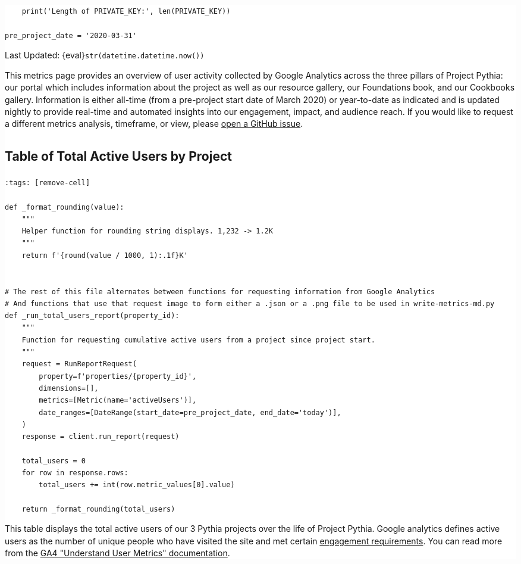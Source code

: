 ```{code-cell} python3
    print('Length of PRIVATE_KEY:', len(PRIVATE_KEY))

pre_project_date = '2020-03-31'
```


Last Updated: {eval}`str(datetime.datetime.now())`

This metrics page provides an overview of user activity collected by Google Analytics across the three pillars of Project Pythia: our portal which includes information about the project as well as our resource gallery, our Foundations book, and our Cookbooks gallery. Information is either all-time (from a pre-project start date of March 2020) or year-to-date as indicated and is updated nightly to provide real-time and automated insights into our engagement, impact, and audience reach. If you would like to request a different metrics analysis, timeframe, or view, please [open a GitHub issue](https://github.com/ProjectPythia/projectpythia.github.io/issues/new/choose).

## Table of Total Active Users by Project

```{code-cell} python3
:tags: [remove-cell]

def _format_rounding(value):
    """
    Helper function for rounding string displays. 1,232 -> 1.2K
    """
    return f'{round(value / 1000, 1):.1f}K'


# The rest of this file alternates between functions for requesting information from Google Analytics
# And functions that use that request image to form either a .json or a .png file to be used in write-metrics-md.py
def _run_total_users_report(property_id):
    """
    Function for requesting cumulative active users from a project since project start.
    """
    request = RunReportRequest(
        property=f'properties/{property_id}',
        dimensions=[],
        metrics=[Metric(name='activeUsers')],
        date_ranges=[DateRange(start_date=pre_project_date, end_date='today')],
    )
    response = client.run_report(request)

    total_users = 0
    for row in response.rows:
        total_users += int(row.metric_values[0].value)

    return _format_rounding(total_users)
```

This table displays the total active users of our 3 Pythia projects over the life of Project Pythia. Google analytics defines active users as the number of unique people who have visited the site and met certain [engagement requirements](https://support.google.com/analytics/answer/9234069?sjid=8697784525616937194-NC). You can read more from the [GA4 "Understand User Metrics" documentation](https://support.google.com/analytics/answer/12253918?hl=en).
